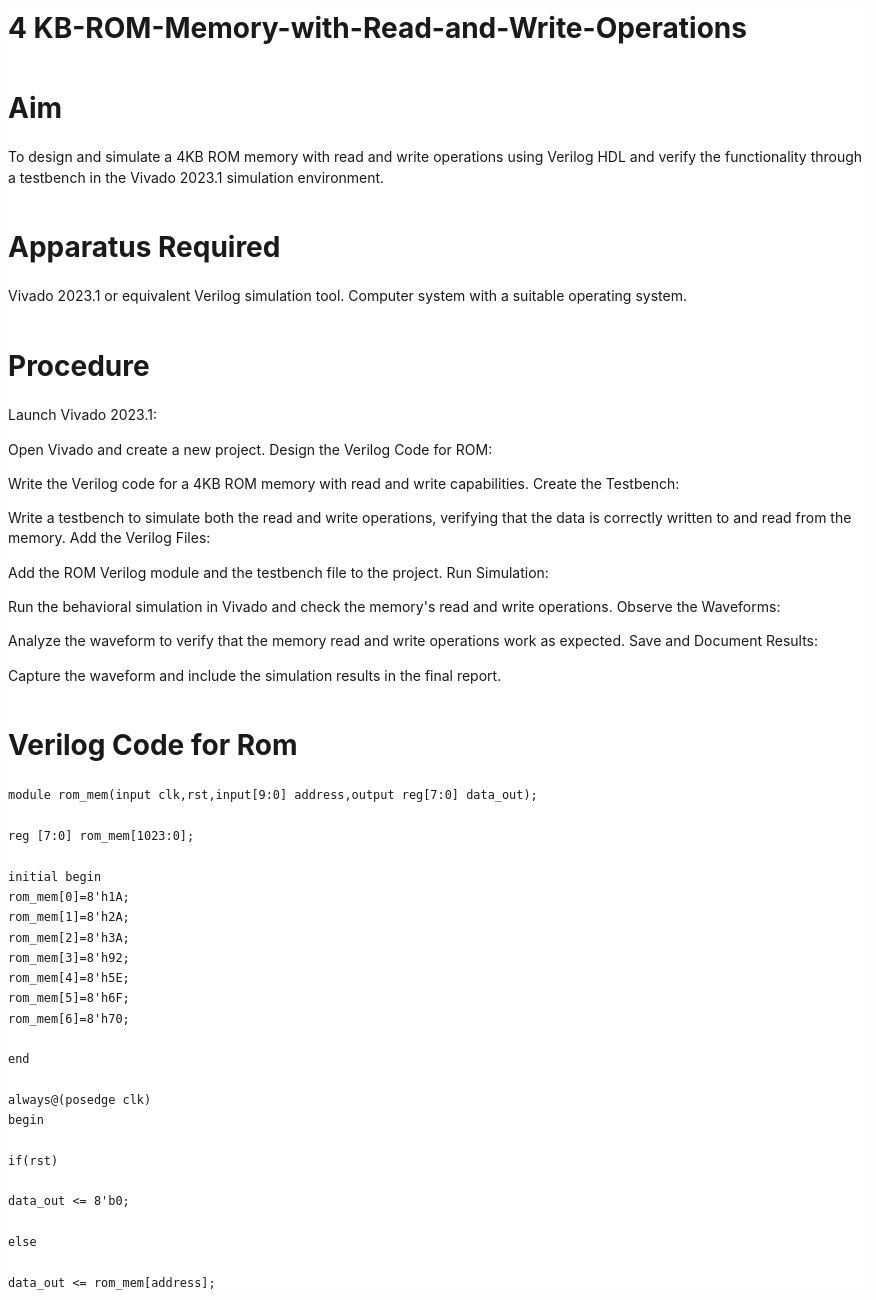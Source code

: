# 4 KB-ROM-Memory-with-Read-and-Write-Operations
# Aim
To design and simulate a 4KB ROM memory with read and write operations using Verilog HDL and verify the functionality through a testbench in the Vivado 2023.1 simulation environment.

# Apparatus Required
Vivado 2023.1 or equivalent Verilog simulation tool.
Computer system with a suitable operating system.

# Procedure
Launch Vivado 2023.1:

Open Vivado and create a new project.
Design the Verilog Code for ROM:

Write the Verilog code for a 4KB ROM memory with read and write capabilities.
Create the Testbench:

Write a testbench to simulate both the read and write operations, verifying that the data is correctly written to and read from the memory.
Add the Verilog Files:

Add the ROM Verilog module and the testbench file to the project.
Run Simulation:

Run the behavioral simulation in Vivado and check the memory's read and write operations.
Observe the Waveforms:

Analyze the waveform to verify that the memory read and write operations work as expected.
Save and Document Results:

Capture the waveform and include the simulation results in the final report.

# Verilog Code for Rom
```
module rom_mem(input clk,rst,input[9:0] address,output reg[7:0] data_out);

reg [7:0] rom_mem[1023:0];

initial begin
rom_mem[0]=8'h1A;
rom_mem[1]=8'h2A;
rom_mem[2]=8'h3A;
rom_mem[3]=8'h92;
rom_mem[4]=8'h5E;
rom_mem[5]=8'h6F;
rom_mem[6]=8'h70;

end

always@(posedge clk) 
begin

if(rst)

data_out <= 8'b0;

else

data_out <= rom_mem[address];
```